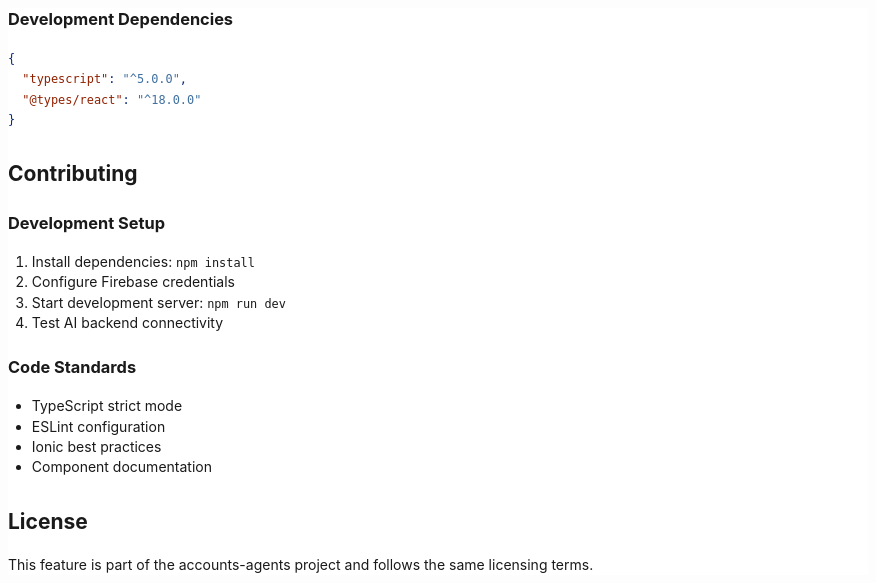 ### Development Dependencies

```json
{
  "typescript": "^5.0.0",
  "@types/react": "^18.0.0"
}
```

## Contributing

### Development Setup

1. Install dependencies: `npm install`
2. Configure Firebase credentials
3. Start development server: `npm run dev`
4. Test AI backend connectivity

### Code Standards

- TypeScript strict mode
- ESLint configuration
- Ionic best practices
- Component documentation

## License

This feature is part of the accounts-agents project and follows the same licensing terms.
